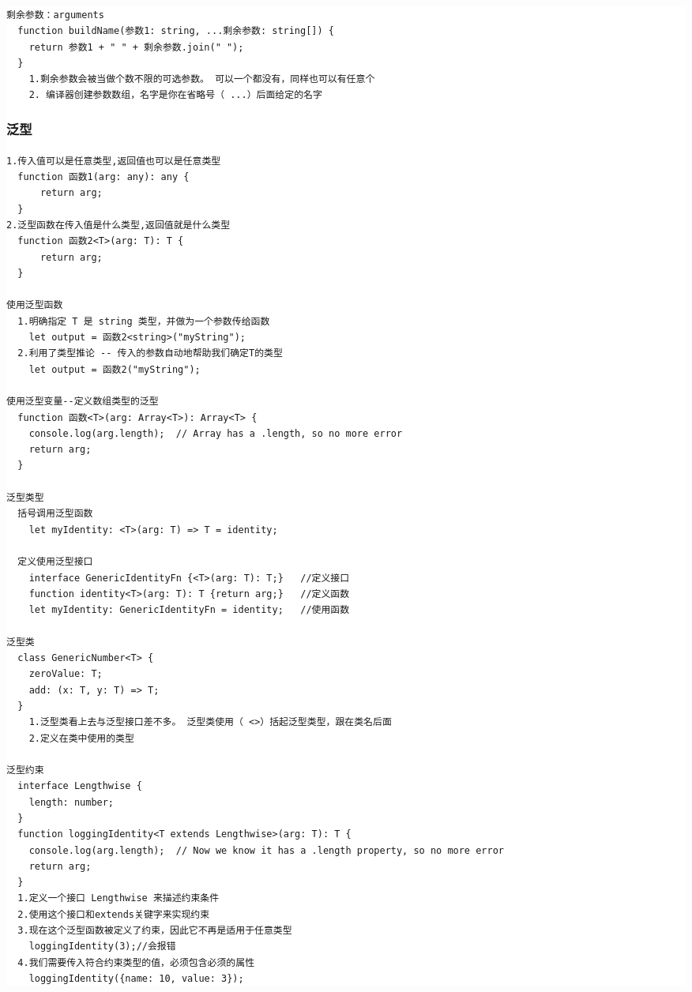 ```
剩余参数：arguments
  function buildName(参数1: string, ...剩余参数: string[]) {
    return 参数1 + " " + 剩余参数.join(" ");
  }
    1.剩余参数会被当做个数不限的可选参数。 可以一个都没有，同样也可以有任意个
    2. 编译器创建参数数组，名字是你在省略号（ ...）后面给定的名字
```

### 泛型

```
1.传入值可以是任意类型,返回值也可以是任意类型
  function 函数1(arg: any): any {
      return arg;
  }
2.泛型函数在传入值是什么类型,返回值就是什么类型
  function 函数2<T>(arg: T): T {
      return arg;
  }

使用泛型函数
  1.明确指定 T 是 string 类型，并做为一个参数传给函数
    let output = 函数2<string>("myString");
  2.利用了类型推论 -- 传入的参数自动地帮助我们确定T的类型
    let output = 函数2("myString");

使用泛型变量--定义数组类型的泛型
  function 函数<T>(arg: Array<T>): Array<T> {
    console.log(arg.length);  // Array has a .length, so no more error
    return arg;
  }

泛型类型
  括号调用泛型函数
    let myIdentity: <T>(arg: T) => T = identity;

  定义使用泛型接口
    interface GenericIdentityFn {<T>(arg: T): T;}   //定义接口
    function identity<T>(arg: T): T {return arg;}   //定义函数
    let myIdentity: GenericIdentityFn = identity;   //使用函数

泛型类
  class GenericNumber<T> {
    zeroValue: T;
    add: (x: T, y: T) => T;
  }
    1.泛型类看上去与泛型接口差不多。 泛型类使用（ <>）括起泛型类型，跟在类名后面
    2.定义在类中使用的类型

泛型约束
  interface Lengthwise {
    length: number;
  }
  function loggingIdentity<T extends Lengthwise>(arg: T): T {
    console.log(arg.length);  // Now we know it has a .length property, so no more error
    return arg;
  }
  1.定义一个接口 Lengthwise 来描述约束条件
  2.使用这个接口和extends关键字来实现约束
  3.现在这个泛型函数被定义了约束，因此它不再是适用于任意类型
    loggingIdentity(3);//会报错
  4.我们需要传入符合约束类型的值，必须包含必须的属性
    loggingIdentity({name: 10, value: 3});
```